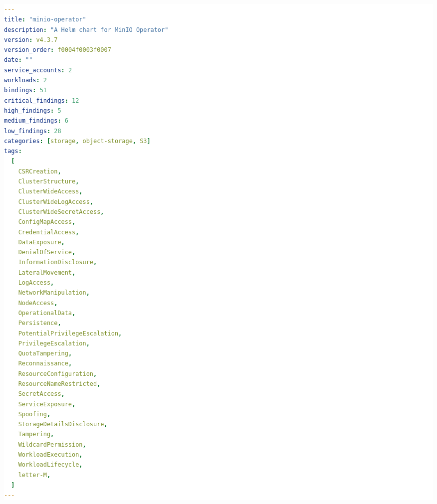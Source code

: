 ```yaml
---
title: "minio-operator"
description: "A Helm chart for MinIO Operator"
version: v4.3.7
version_order: f0004f0003f0007
date: ""
service_accounts: 2
workloads: 2
bindings: 51
critical_findings: 12
high_findings: 5
medium_findings: 6
low_findings: 28
categories: [storage, object-storage, S3]
tags:
  [
    CSRCreation,
    ClusterStructure,
    ClusterWideAccess,
    ClusterWideLogAccess,
    ClusterWideSecretAccess,
    ConfigMapAccess,
    CredentialAccess,
    DataExposure,
    DenialOfService,
    InformationDisclosure,
    LateralMovement,
    LogAccess,
    NetworkManipulation,
    NodeAccess,
    OperationalData,
    Persistence,
    PotentialPrivilegeEscalation,
    PrivilegeEscalation,
    QuotaTampering,
    Reconnaissance,
    ResourceConfiguration,
    ResourceNameRestricted,
    SecretAccess,
    ServiceExposure,
    Spoofing,
    StorageDetailsDisclosure,
    Tampering,
    WildcardPermission,
    WorkloadExecution,
    WorkloadLifecycle,
    letter-M,
  ]
---
```

